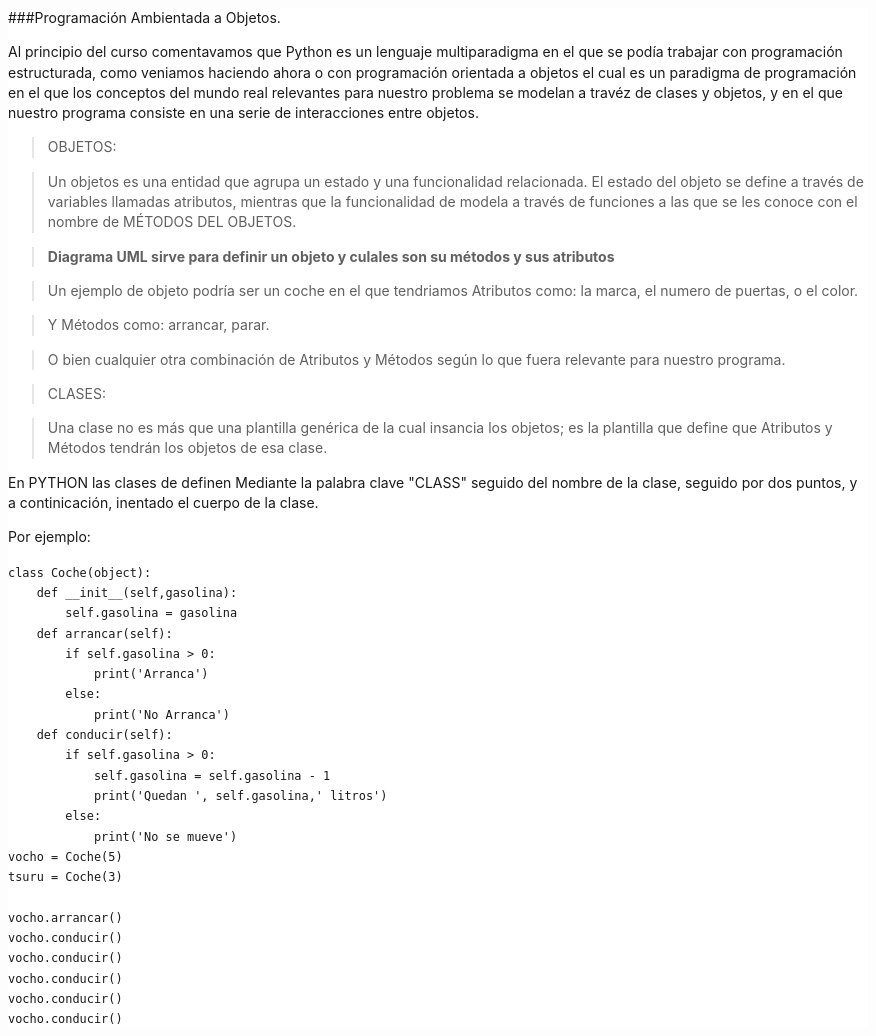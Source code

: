 ###Programación Ambientada a Objetos.

Al principio del curso comentavamos que Python es un lenguaje multiparadigma en el que se podía trabajar con programación estructurada, como veniamos haciendo ahora o con programación orientada a objetos el cual es un paradigma de programación en el que los conceptos del mundo real relevantes para nuestro problema se modelan a travéz de clases y objetos, y en el que nuestro programa consiste en una serie de interacciones entre objetos.

>OBJETOS:

>Un objetos es una entidad que agrupa un estado y una funcionalidad relacionada. El estado del objeto se define a través de variables llamadas atributos, mientras que la funcionalidad de modela a través de funciones a las que se les conoce con el nombre de MÉTODOS DEL OBJETOS.

>**Diagrama UML sirve para definir un objeto y culales son su métodos y sus atributos**

>Un ejemplo de objeto podría ser un coche en el que tendriamos Atributos como: la marca, el numero de puertas, o el color.

>Y Métodos como: arrancar, parar.

>O bien cualquier otra combinación de Atributos y Métodos según lo que fuera relevante para nuestro programa.

>CLASES:

>Una clase no es más que una plantilla genérica de la cual insancia los objetos; es la plantilla que define que Atributos y Métodos tendrán los objetos de esa clase.

En PYTHON las clases de definen Mediante la palabra clave "CLASS" seguido del nombre de la clase, seguido por dos puntos, y a continicación, inentado el cuerpo de la clase.

Por ejemplo:

    class Coche(object):
        def __init__(self,gasolina):
            self.gasolina = gasolina
        def arrancar(self):
            if self.gasolina > 0:
                print('Arranca')
            else:
                print('No Arranca')
        def conducir(self):
            if self.gasolina > 0:
                self.gasolina = self.gasolina - 1
                print('Quedan ', self.gasolina,' litros')
            else:
                print('No se mueve')
    vocho = Coche(5)
    tsuru = Coche(3)

    vocho.arrancar()
    vocho.conducir()
    vocho.conducir()
    vocho.conducir()
    vocho.conducir()
    vocho.conducir()
